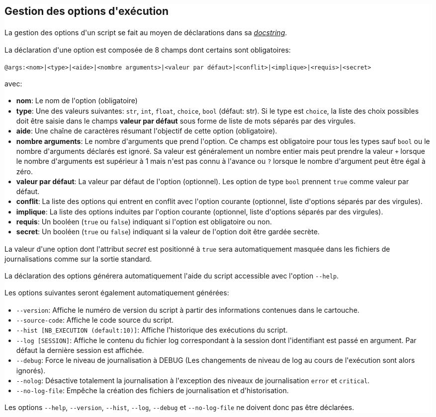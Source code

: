 ## Gestion des options d'exécution

La gestion des options d'un script se fait au moyen de déclarations dans sa [_docstring_](https://www.python.org/dev/peps/pep-0257/).

La déclaration d'une option est composée de 8 champs dont certains sont obligatoires:

```
@args:<nom>|<type>|<aide>|<nombre arguments>|<valeur par défaut>|<conflit>|<implique>|<requis>|<secret>
```

avec:

- **nom**: Le nom de l'option (obligatoire)
- **type**: Une des valeurs suivantes: `str`, `int`, `float`, `choice`, `bool` (défaut: str). Si le type est `choice`, la liste des choix possibles doit être saisie dans le champs **valeur par défaut** sous forme de liste de mots séparés par des virgules.
- **aide**: Une chaîne de caractères résumant l'objectif de cette option (obligatoire).
- **nombre arguments**: Le nombre d'arguments que prend l'option. Ce champs est obligatoire pour tous les types sauf `bool` ou le nombre d'arguments déclarés est ignoré. Sa valeur est généralement un nombre entier mais peut prendre la valeur `+` lorsque le nombre d'arguments est supérieur à 1 mais n'est pas connu à l'avance ou `?` lorsque le nombre d'argument peut être égal à zéro.
- **valeur par défaut**: La valeur par défaut de l'option (optionnel). Les option de type `bool` prennent `true` comme valeur par défaut.
- **conflit**: La liste des options qui entrent en conflit avec l'option courante (optionnel, liste d'options séparés par des virgules).
- **implique**: La liste des options induites par l'option courante (optionnel, liste d'options séparés par des virgules).
- **requis**: Un booléen (`true` ou `false`) indiquant si l'option est obligatoire ou non.
- **secret**: Un booléen (`true` ou `false`) indiquant si la valeur de l'option doit être gardée secrète.

La valeur d'une option dont l'attribut _secret_ est positionné à `true` sera automatiquement masquée dans les fichiers de journalisations comme sur la sortie standard.

La déclaration des options générera automatiquement l'aide du script accessible avec l'option `--help`.

Les options suivantes seront également automatiquement générées:

- `--version`: Affiche le numéro de version du script à partir des informations contenues dans le cartouche.
- `--source-code`: Affiche le code source du script.
- `--hist [NB_EXECUTION (default:10)]`: Affiche l'historique des exécutions du script.
- `--log [SESSION]`: Affiche le contenu du fichier log correspondant à la session dont l'identifiant est passé en argument. Par défaut la dernière session est affichée.
- `--debug`: Force le niveau de journalisation à DEBUG (Les changements de niveau de log au cours de l'exécution sont alors ignorés).
- `--nolog`: Désactive totalement la journalisation à l'exception des niveaux de journalisation `error` et `critical`.
- `--no-log-file`: Empêche la création des fichiers de journalisation et d'historisation.

Les options `--help`, `--version`, `--hist`, `--log`, `--debug` et `--no-log-file` ne doivent donc pas être déclarées.
